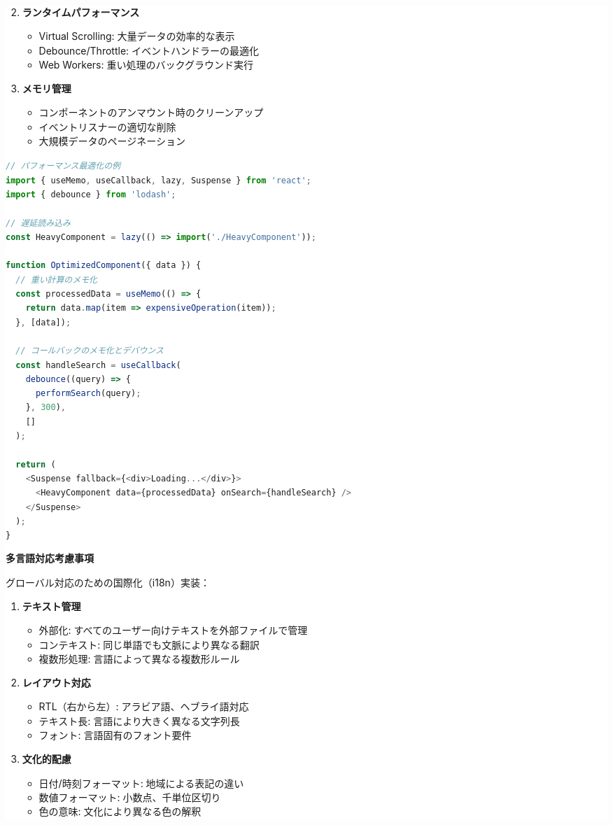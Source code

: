 2. **ランタイムパフォーマンス**
   - Virtual Scrolling: 大量データの効率的な表示
   - Debounce/Throttle: イベントハンドラーの最適化
   - Web Workers: 重い処理のバックグラウンド実行

3. **メモリ管理**
   - コンポーネントのアンマウント時のクリーンアップ
   - イベントリスナーの適切な削除
   - 大規模データのページネーション

```javascript
// パフォーマンス最適化の例
import { useMemo, useCallback, lazy, Suspense } from 'react';
import { debounce } from 'lodash';

// 遅延読み込み
const HeavyComponent = lazy(() => import('./HeavyComponent'));

function OptimizedComponent({ data }) {
  // 重い計算のメモ化
  const processedData = useMemo(() => {
    return data.map(item => expensiveOperation(item));
  }, [data]);
  
  // コールバックのメモ化とデバウンス
  const handleSearch = useCallback(
    debounce((query) => {
      performSearch(query);
    }, 300),
    []
  );
  
  return (
    <Suspense fallback={<div>Loading...</div>}>
      <HeavyComponent data={processedData} onSearch={handleSearch} />
    </Suspense>
  );
}
```

**多言語対応考慮事項**

グローバル対応のための国際化（i18n）実装：

1. **テキスト管理**
   - 外部化: すべてのユーザー向けテキストを外部ファイルで管理
   - コンテキスト: 同じ単語でも文脈により異なる翻訳
   - 複数形処理: 言語によって異なる複数形ルール

2. **レイアウト対応**
   - RTL（右から左）: アラビア語、ヘブライ語対応
   - テキスト長: 言語により大きく異なる文字列長
   - フォント: 言語固有のフォント要件

3. **文化的配慮**
   - 日付/時刻フォーマット: 地域による表記の違い
   - 数値フォーマット: 小数点、千単位区切り
   - 色の意味: 文化により異なる色の解釈
